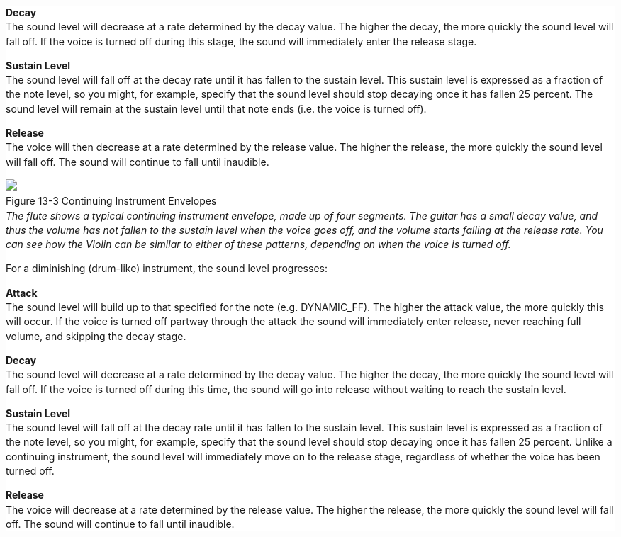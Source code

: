 **Decay**  
The sound level will decrease at a rate determined by the decay 
value. The higher the decay, the more quickly the sound level 
will fall off. If the voice is turned off during this stage, the 
sound will immediately enter the release stage.

**Sustain Level**  
The sound level will fall off at the decay rate until it has fallen 
to the sustain level. This sustain level is expressed as a fraction 
of the note level, so you might, for example, specify that the 
sound level should stop decaying once it has fallen 25 percent. 
The sound level will remain at the sustain level until that note 
ends (i.e. the voice is turned off).

**Release**  
The voice will then decrease at a rate determined by the release 
value. The higher the release, the more quickly the sound level 
will fall off. The sound will continue to fall until inaudible.

![](Art/figure_13-3.png)  
Figure 13-3 Continuing Instrument Envelopes  
_The flute shows a typical continuing instrument envelope, made up of four 
segments. The guitar has a small decay value, and thus the volume has not 
fallen to the sustain level when the voice goes off, and the volume starts 
falling at the release rate. You can see how the Violin can be similar to either 
of these patterns, depending on when the voice is turned off._

For a diminishing (drum-like) instrument, the sound level progresses:

**Attack**  
The sound level will build up to that specified for the note (e.g. 
DYNAMIC_FF). The higher the attack value, the more quickly 
this will occur. If the voice is turned off partway through the 
attack the sound will immediately enter release, never 
reaching full volume, and skipping the decay stage.

**Decay**  
The sound level will decrease at a rate determined by the decay 
value. The higher the decay, the more quickly the sound level 
will fall off. If the voice is turned off during this time, the sound 
will go into release without waiting to reach the sustain level.

**Sustain Level**  
The sound level will fall off at the decay rate until it has fallen 
to the sustain level. This sustain level is expressed as a fraction 
of the note level, so you might, for example, specify that the 
sound level should stop decaying once it has fallen 25 percent. 
Unlike a continuing instrument, the sound level will 
immediately move on to the release stage, regardless of 
whether the voice has been turned off.

**Release**  
The voice will decrease at a rate determined by the release 
value. The higher the release, the more quickly the sound level 
will fall off. The sound will continue to fall until inaudible.
